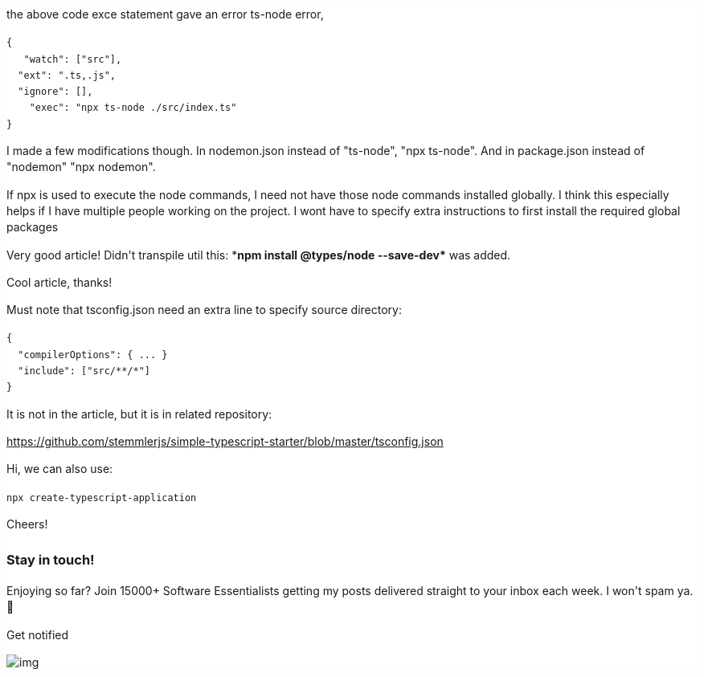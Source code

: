 the above code exce statement gave an error ts-node error,

```
{
   "watch": ["src"],
  "ext": ".ts,.js",
  "ignore": [],
    "exec": "npx ts-node ./src/index.ts"
}
```

I made a few modifications though. In nodemon.json instead of "ts-node", "npx ts-node". And in package.json instead of "nodemon" "npx nodemon".



If npx is used to execute the node commands, I need not have those node commands installed globally. I think this especially helps if I have multiple people working on the project. I wont have to specify extra instructions to first install the required global packages

Very good article! Didn't transpile util this: ***npm install @types/node --save-dev\*** was added.

Cool article, thanks!

Must note that tsconfig.json need an extra line to specify source directory:

```
{
  "compilerOptions": { ... }
  "include": ["src/**/*"]
}
```



It is not in the article, but it is in related repository:

https://github.com/stemmlerjs/simple-typescript-starter/blob/master/tsconfig.json



Hi, we can also use:



```
npx create-typescript-application
```



Cheers!



### Stay in touch!

Enjoying so far? Join 15000+ Software Essentialists getting my posts delivered straight to your inbox each week. I won't spam ya. 🖖

Get notified

![img](https://d33wubrfki0l68.cloudfront.net/136b30aa6dcc1e2bcf190c846279aecd30e6cb0a/d0a1b/static/khalil-headshot-fecbe8f1d39b9e2b0ae79cc0005e0efb.png)

